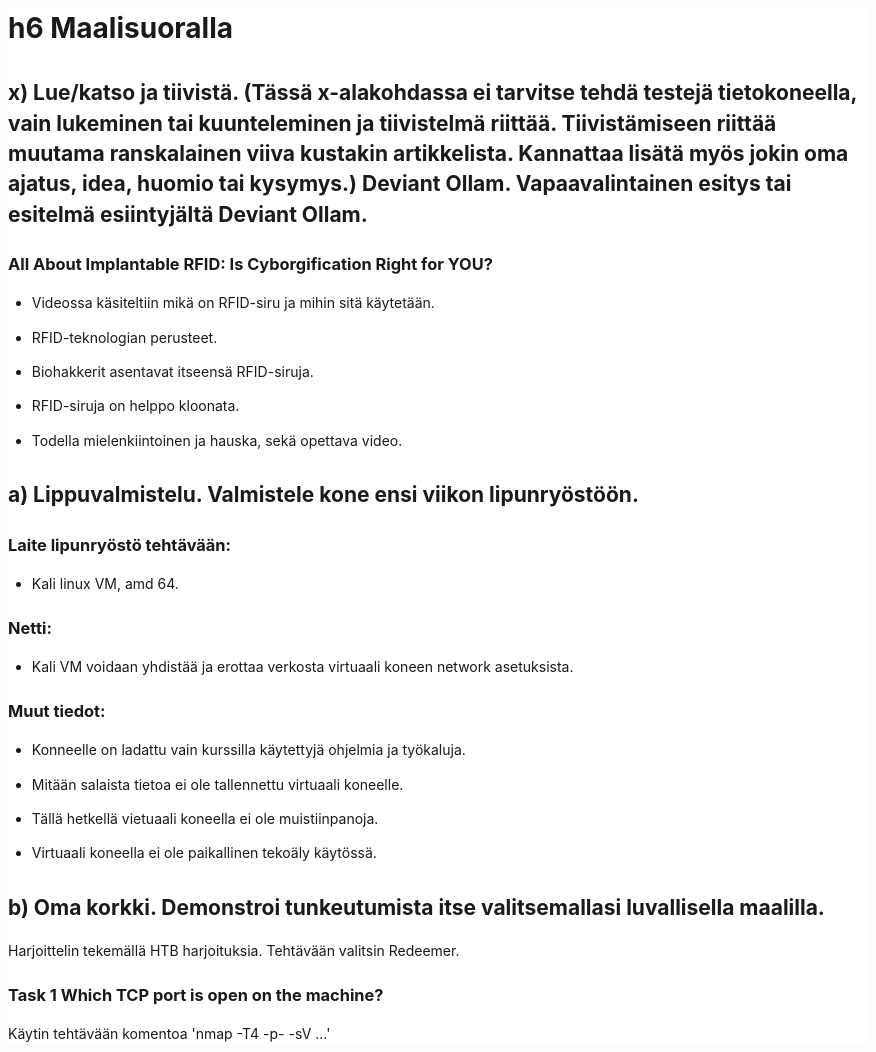 # h6 Maalisuoralla

## x) Lue/katso ja tiivistä. (Tässä x-alakohdassa ei tarvitse tehdä testejä tietokoneella, vain lukeminen tai kuunteleminen ja tiivistelmä riittää. Tiivistämiseen riittää muutama ranskalainen viiva kustakin artikkelista. Kannattaa lisätä myös jokin oma ajatus, idea, huomio tai kysymys.) Deviant Ollam. Vapaavalintainen esitys tai esitelmä esiintyjältä Deviant Ollam.

### All About Implantable RFID: Is Cyborgification Right for YOU?

- Videossa käsiteltiin mikä on RFID-siru ja mihin sitä käytetään.

- RFID-teknologian perusteet.

- Biohakkerit asentavat itseensä RFID-siruja.

- RFID-siruja on helppo kloonata.

- Todella mielenkiintoinen ja hauska, sekä opettava video.

## a) Lippuvalmistelu. Valmistele kone ensi viikon lipunryöstöön.

### Laite lipunryöstö tehtävään:

- Kali  linux VM, amd 64.

### Netti:

- Kali VM voidaan yhdistää ja erottaa verkosta virtuaali koneen network asetuksista.

### Muut tiedot:

- Konneelle on ladattu vain kurssilla käytettyjä ohjelmia ja työkaluja.

- Mitään salaista tietoa ei ole tallennettu virtuaali koneelle.

- Tällä hetkellä vietuaali koneella ei ole muistiinpanoja.

- Virtuaali koneella ei ole paikallinen tekoäly käytössä. 

## b) Oma korkki. Demonstroi tunkeutumista itse valitsemallasi luvallisella maalilla.

Harjoittelin tekemällä HTB harjoituksia. Tehtävään valitsin Redeemer.

### Task 1 Which TCP port is open on the machine? 

Käytin tehtävään komentoa 'nmap -T4 -p- -sV ...'
